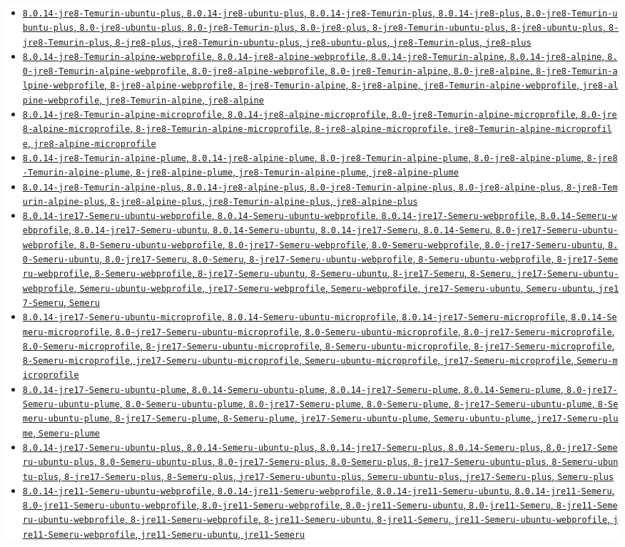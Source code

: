 -	[`8.0.14-jre8-Temurin-ubuntu-plus`, `8.0.14-jre8-ubuntu-plus`, `8.0.14-jre8-Temurin-plus`, `8.0.14-jre8-plus`, `8.0-jre8-Temurin-ubuntu-plus`, `8.0-jre8-ubuntu-plus`, `8.0-jre8-Temurin-plus`, `8.0-jre8-plus`, `8-jre8-Temurin-ubuntu-plus`, `8-jre8-ubuntu-plus`, `8-jre8-Temurin-plus`, `8-jre8-plus`, `jre8-Temurin-ubuntu-plus`, `jre8-ubuntu-plus`, `jre8-Temurin-plus`, `jre8-plus`](https://github.com/tomitribe/docker-tomee/blob/4083a496caaa0258e7fd27d78cfc5cdc298bb74d/TomEE-8.0/jre8/Temurin/ubuntu/plus/Dockerfile)
-	[`8.0.14-jre8-Temurin-alpine-webprofile`, `8.0.14-jre8-alpine-webprofile`, `8.0.14-jre8-Temurin-alpine`, `8.0.14-jre8-alpine`, `8.0-jre8-Temurin-alpine-webprofile`, `8.0-jre8-alpine-webprofile`, `8.0-jre8-Temurin-alpine`, `8.0-jre8-alpine`, `8-jre8-Temurin-alpine-webprofile`, `8-jre8-alpine-webprofile`, `8-jre8-Temurin-alpine`, `8-jre8-alpine`, `jre8-Temurin-alpine-webprofile`, `jre8-alpine-webprofile`, `jre8-Temurin-alpine`, `jre8-alpine`](https://github.com/tomitribe/docker-tomee/blob/4083a496caaa0258e7fd27d78cfc5cdc298bb74d/TomEE-8.0/jre8/Temurin/alpine/webprofile/Dockerfile)
-	[`8.0.14-jre8-Temurin-alpine-microprofile`, `8.0.14-jre8-alpine-microprofile`, `8.0-jre8-Temurin-alpine-microprofile`, `8.0-jre8-alpine-microprofile`, `8-jre8-Temurin-alpine-microprofile`, `8-jre8-alpine-microprofile`, `jre8-Temurin-alpine-microprofile`, `jre8-alpine-microprofile`](https://github.com/tomitribe/docker-tomee/blob/4083a496caaa0258e7fd27d78cfc5cdc298bb74d/TomEE-8.0/jre8/Temurin/alpine/microprofile/Dockerfile)
-	[`8.0.14-jre8-Temurin-alpine-plume`, `8.0.14-jre8-alpine-plume`, `8.0-jre8-Temurin-alpine-plume`, `8.0-jre8-alpine-plume`, `8-jre8-Temurin-alpine-plume`, `8-jre8-alpine-plume`, `jre8-Temurin-alpine-plume`, `jre8-alpine-plume`](https://github.com/tomitribe/docker-tomee/blob/4083a496caaa0258e7fd27d78cfc5cdc298bb74d/TomEE-8.0/jre8/Temurin/alpine/plume/Dockerfile)
-	[`8.0.14-jre8-Temurin-alpine-plus`, `8.0.14-jre8-alpine-plus`, `8.0-jre8-Temurin-alpine-plus`, `8.0-jre8-alpine-plus`, `8-jre8-Temurin-alpine-plus`, `8-jre8-alpine-plus`, `jre8-Temurin-alpine-plus`, `jre8-alpine-plus`](https://github.com/tomitribe/docker-tomee/blob/4083a496caaa0258e7fd27d78cfc5cdc298bb74d/TomEE-8.0/jre8/Temurin/alpine/plus/Dockerfile)
-	[`8.0.14-jre17-Semeru-ubuntu-webprofile`, `8.0.14-Semeru-ubuntu-webprofile`, `8.0.14-jre17-Semeru-webprofile`, `8.0.14-Semeru-webprofile`, `8.0.14-jre17-Semeru-ubuntu`, `8.0.14-Semeru-ubuntu`, `8.0.14-jre17-Semeru`, `8.0.14-Semeru`, `8.0-jre17-Semeru-ubuntu-webprofile`, `8.0-Semeru-ubuntu-webprofile`, `8.0-jre17-Semeru-webprofile`, `8.0-Semeru-webprofile`, `8.0-jre17-Semeru-ubuntu`, `8.0-Semeru-ubuntu`, `8.0-jre17-Semeru`, `8.0-Semeru`, `8-jre17-Semeru-ubuntu-webprofile`, `8-Semeru-ubuntu-webprofile`, `8-jre17-Semeru-webprofile`, `8-Semeru-webprofile`, `8-jre17-Semeru-ubuntu`, `8-Semeru-ubuntu`, `8-jre17-Semeru`, `8-Semeru`, `jre17-Semeru-ubuntu-webprofile`, `Semeru-ubuntu-webprofile`, `jre17-Semeru-webprofile`, `Semeru-webprofile`, `jre17-Semeru-ubuntu`, `Semeru-ubuntu`, `jre17-Semeru`, `Semeru`](https://github.com/tomitribe/docker-tomee/blob/4083a496caaa0258e7fd27d78cfc5cdc298bb74d/TomEE-8.0/jre17/Semeru/ubuntu/webprofile/Dockerfile)
-	[`8.0.14-jre17-Semeru-ubuntu-microprofile`, `8.0.14-Semeru-ubuntu-microprofile`, `8.0.14-jre17-Semeru-microprofile`, `8.0.14-Semeru-microprofile`, `8.0-jre17-Semeru-ubuntu-microprofile`, `8.0-Semeru-ubuntu-microprofile`, `8.0-jre17-Semeru-microprofile`, `8.0-Semeru-microprofile`, `8-jre17-Semeru-ubuntu-microprofile`, `8-Semeru-ubuntu-microprofile`, `8-jre17-Semeru-microprofile`, `8-Semeru-microprofile`, `jre17-Semeru-ubuntu-microprofile`, `Semeru-ubuntu-microprofile`, `jre17-Semeru-microprofile`, `Semeru-microprofile`](https://github.com/tomitribe/docker-tomee/blob/4083a496caaa0258e7fd27d78cfc5cdc298bb74d/TomEE-8.0/jre17/Semeru/ubuntu/microprofile/Dockerfile)
-	[`8.0.14-jre17-Semeru-ubuntu-plume`, `8.0.14-Semeru-ubuntu-plume`, `8.0.14-jre17-Semeru-plume`, `8.0.14-Semeru-plume`, `8.0-jre17-Semeru-ubuntu-plume`, `8.0-Semeru-ubuntu-plume`, `8.0-jre17-Semeru-plume`, `8.0-Semeru-plume`, `8-jre17-Semeru-ubuntu-plume`, `8-Semeru-ubuntu-plume`, `8-jre17-Semeru-plume`, `8-Semeru-plume`, `jre17-Semeru-ubuntu-plume`, `Semeru-ubuntu-plume`, `jre17-Semeru-plume`, `Semeru-plume`](https://github.com/tomitribe/docker-tomee/blob/4083a496caaa0258e7fd27d78cfc5cdc298bb74d/TomEE-8.0/jre17/Semeru/ubuntu/plume/Dockerfile)
-	[`8.0.14-jre17-Semeru-ubuntu-plus`, `8.0.14-Semeru-ubuntu-plus`, `8.0.14-jre17-Semeru-plus`, `8.0.14-Semeru-plus`, `8.0-jre17-Semeru-ubuntu-plus`, `8.0-Semeru-ubuntu-plus`, `8.0-jre17-Semeru-plus`, `8.0-Semeru-plus`, `8-jre17-Semeru-ubuntu-plus`, `8-Semeru-ubuntu-plus`, `8-jre17-Semeru-plus`, `8-Semeru-plus`, `jre17-Semeru-ubuntu-plus`, `Semeru-ubuntu-plus`, `jre17-Semeru-plus`, `Semeru-plus`](https://github.com/tomitribe/docker-tomee/blob/4083a496caaa0258e7fd27d78cfc5cdc298bb74d/TomEE-8.0/jre17/Semeru/ubuntu/plus/Dockerfile)
-	[`8.0.14-jre11-Semeru-ubuntu-webprofile`, `8.0.14-jre11-Semeru-webprofile`, `8.0.14-jre11-Semeru-ubuntu`, `8.0.14-jre11-Semeru`, `8.0-jre11-Semeru-ubuntu-webprofile`, `8.0-jre11-Semeru-webprofile`, `8.0-jre11-Semeru-ubuntu`, `8.0-jre11-Semeru`, `8-jre11-Semeru-ubuntu-webprofile`, `8-jre11-Semeru-webprofile`, `8-jre11-Semeru-ubuntu`, `8-jre11-Semeru`, `jre11-Semeru-ubuntu-webprofile`, `jre11-Semeru-webprofile`, `jre11-Semeru-ubuntu`, `jre11-Semeru`](https://github.com/tomitribe/docker-tomee/blob/4083a496caaa0258e7fd27d78cfc5cdc298bb74d/TomEE-8.0/jre11/Semeru/ubuntu/webprofile/Dockerfile)